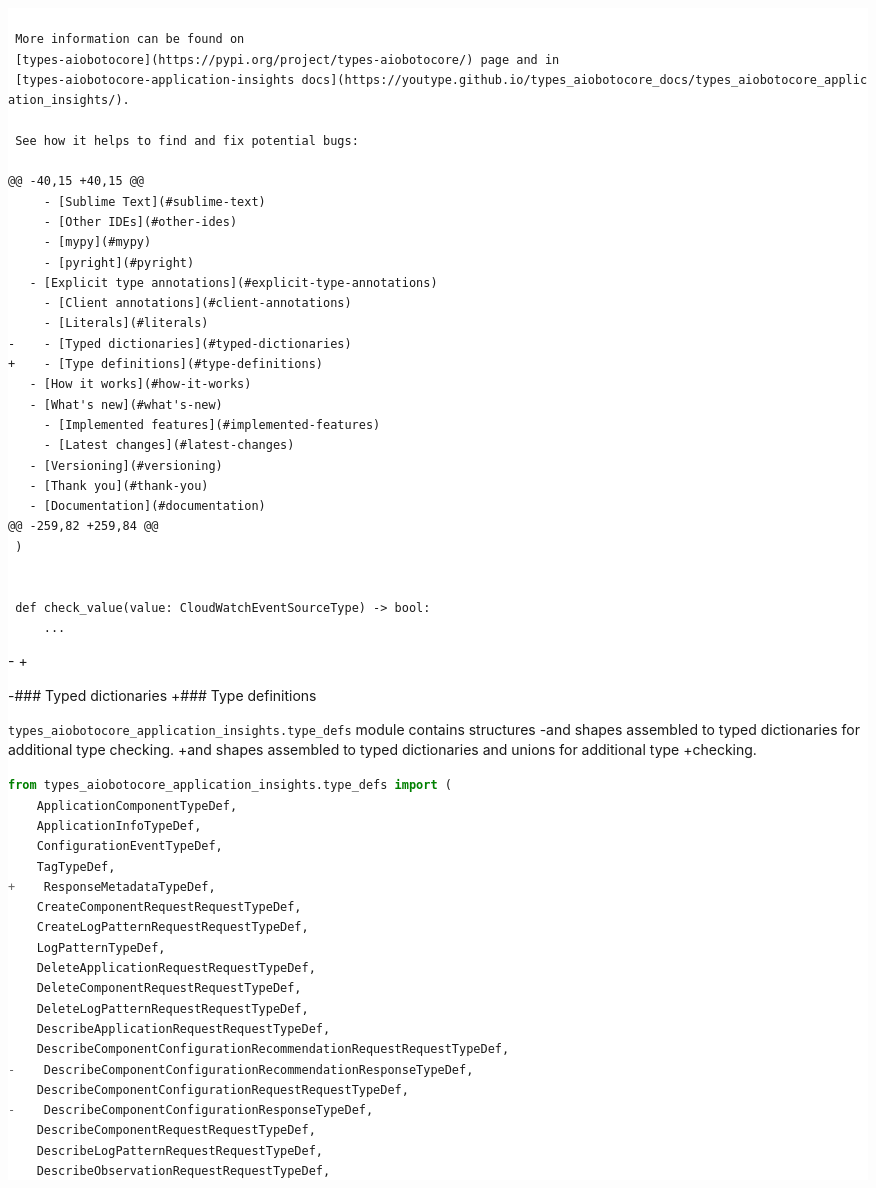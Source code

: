 ```
 
 More information can be found on
 [types-aiobotocore](https://pypi.org/project/types-aiobotocore/) page and in
 [types-aiobotocore-application-insights docs](https://youtype.github.io/types_aiobotocore_docs/types_aiobotocore_application_insights/).
 
 See how it helps to find and fix potential bugs:
 
@@ -40,15 +40,15 @@
     - [Sublime Text](#sublime-text)
     - [Other IDEs](#other-ides)
     - [mypy](#mypy)
     - [pyright](#pyright)
   - [Explicit type annotations](#explicit-type-annotations)
     - [Client annotations](#client-annotations)
     - [Literals](#literals)
-    - [Typed dictionaries](#typed-dictionaries)
+    - [Type definitions](#type-definitions)
   - [How it works](#how-it-works)
   - [What's new](#what's-new)
     - [Implemented features](#implemented-features)
     - [Latest changes](#latest-changes)
   - [Versioning](#versioning)
   - [Thank you](#thank-you)
   - [Documentation](#documentation)
@@ -259,82 +259,84 @@
 )
 
 
 def check_value(value: CloudWatchEventSourceType) -> bool:
     ...
 ```
 
-<a id="typed-dictionaries"></a>
+<a id="type-definitions"></a>
 
-### Typed dictionaries
+### Type definitions
 
 `types_aiobotocore_application_insights.type_defs` module contains structures
-and shapes assembled to typed dictionaries for additional type checking.
+and shapes assembled to typed dictionaries and unions for additional type
+checking.
 
 ```python
 from types_aiobotocore_application_insights.type_defs import (
     ApplicationComponentTypeDef,
     ApplicationInfoTypeDef,
     ConfigurationEventTypeDef,
     TagTypeDef,
+    ResponseMetadataTypeDef,
     CreateComponentRequestRequestTypeDef,
     CreateLogPatternRequestRequestTypeDef,
     LogPatternTypeDef,
     DeleteApplicationRequestRequestTypeDef,
     DeleteComponentRequestRequestTypeDef,
     DeleteLogPatternRequestRequestTypeDef,
     DescribeApplicationRequestRequestTypeDef,
     DescribeComponentConfigurationRecommendationRequestRequestTypeDef,
-    DescribeComponentConfigurationRecommendationResponseTypeDef,
     DescribeComponentConfigurationRequestRequestTypeDef,
-    DescribeComponentConfigurationResponseTypeDef,
     DescribeComponentRequestRequestTypeDef,
     DescribeLogPatternRequestRequestTypeDef,
     DescribeObservationRequestRequestTypeDef,
 ```